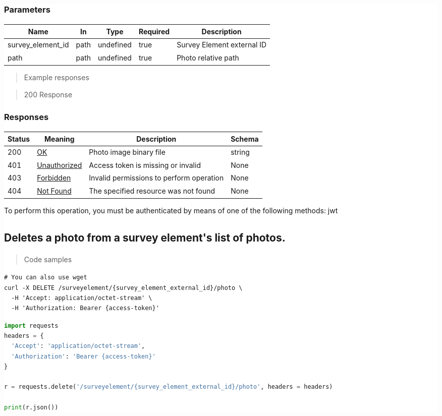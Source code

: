 <h3 id="retrieves-a-photo-image-that-belongs-to-a-survey-element.-parameters">Parameters</h3>

|Name|In|Type|Required|Description|
|---|---|---|---|---|
|survey_element_id|path|undefined|true|Survey Element external ID|
|path|path|undefined|true|Photo relative path|

> Example responses

> 200 Response

<h3 id="retrieves-a-photo-image-that-belongs-to-a-survey-element.-responses">Responses</h3>

|Status|Meaning|Description|Schema|
|---|---|---|---|
|200|[OK](https://tools.ietf.org/html/rfc7231#section-6.3.1)|Photo image binary file|string|
|401|[Unauthorized](https://tools.ietf.org/html/rfc7235#section-3.1)|Access token is missing or invalid|None|
|403|[Forbidden](https://tools.ietf.org/html/rfc7231#section-6.5.3)|Invalid permissions to perform operation|None|
|404|[Not Found](https://tools.ietf.org/html/rfc7231#section-6.5.4)|The specified resource was not found|None|

<aside class="warning">
To perform this operation, you must be authenticated by means of one of the following methods:
jwt
</aside>

## Deletes a photo from a survey element's list of photos.

<a id="opIddelete_survey_element_photo"></a>

> Code samples

```shell
# You can also use wget
curl -X DELETE /surveyelement/{survey_element_external_id}/photo \
  -H 'Accept: application/octet-stream' \
  -H 'Authorization: Bearer {access-token}'

```

```python
import requests
headers = {
  'Accept': 'application/octet-stream',
  'Authorization': 'Bearer {access-token}'
}

r = requests.delete('/surveyelement/{survey_element_external_id}/photo', headers = headers)

print(r.json())

```
